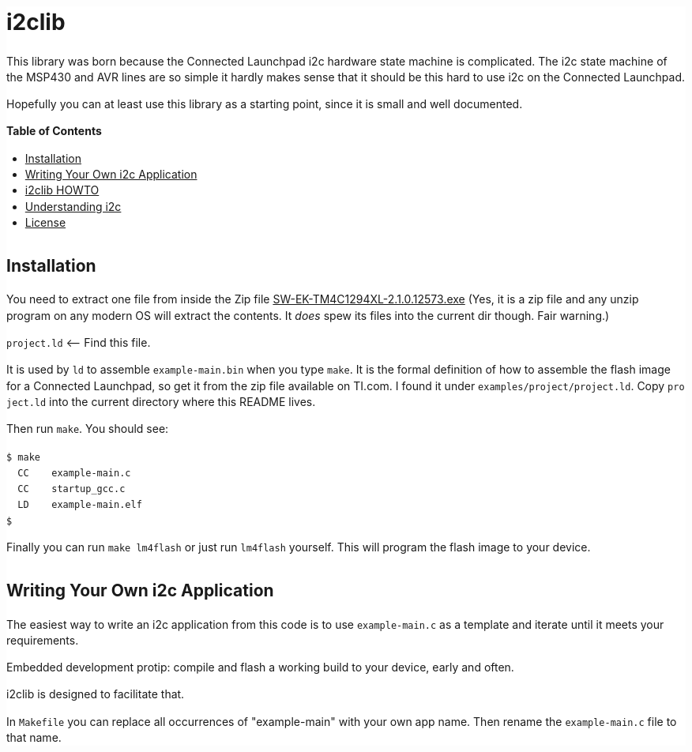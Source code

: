 i2clib
======

This library was born because the Connected Launchpad i2c hardware state machine is complicated.
The i2c state machine of the MSP430 and AVR lines are so simple it hardly makes sense that it should
be this hard to use i2c on the Connected Launchpad.

Hopefully you can at least use this library as a starting point, since it is small and well documented.

**Table of Contents**
- [Installation](#installation)
- [Writing Your Own i2c Application](#writing-your-own-i2c-application)
- [i2clib HOWTO](#i2clib-howto)
- [Understanding i2c](#understanding-i2c)
- [License](#license)

Installation
------------

You need to extract one file from inside the Zip file
[SW-EK-TM4C1294XL-2.1.0.12573.exe](http://www.ti.com/tool/sw-ek-tm4c1294xl) (Yes, it is a
zip file and any unzip program on any modern OS will extract the contents. It *does* spew its
files into the current dir though. Fair warning.)

`project.ld` <-- Find this file.

It is used by `ld` to assemble `example-main.bin` when you type `make`. It is the formal definition
of how to assemble the flash image for a Connected Launchpad, so get it from the zip file available
on TI.com. I found it under `examples/project/project.ld`. Copy `project.ld` into the current
directory where this README lives.

Then run `make`. You should see:

```
$ make
  CC    example-main.c
  CC    startup_gcc.c
  LD    example-main.elf 
$
```

Finally you can run `make lm4flash` or just run `lm4flash` yourself. This will program the
flash image to your device.

Writing Your Own i2c Application
--------------------------------

The easiest way to write an i2c application from this code is to use `example-main.c` as a template
and iterate until it meets your requirements.

Embedded development protip: compile and flash a working build to your device, early and often.

i2clib is designed to facilitate that.

In `Makefile` you can replace all occurrences of "example-main" with your own app name. Then
rename the `example-main.c` file to that name.
